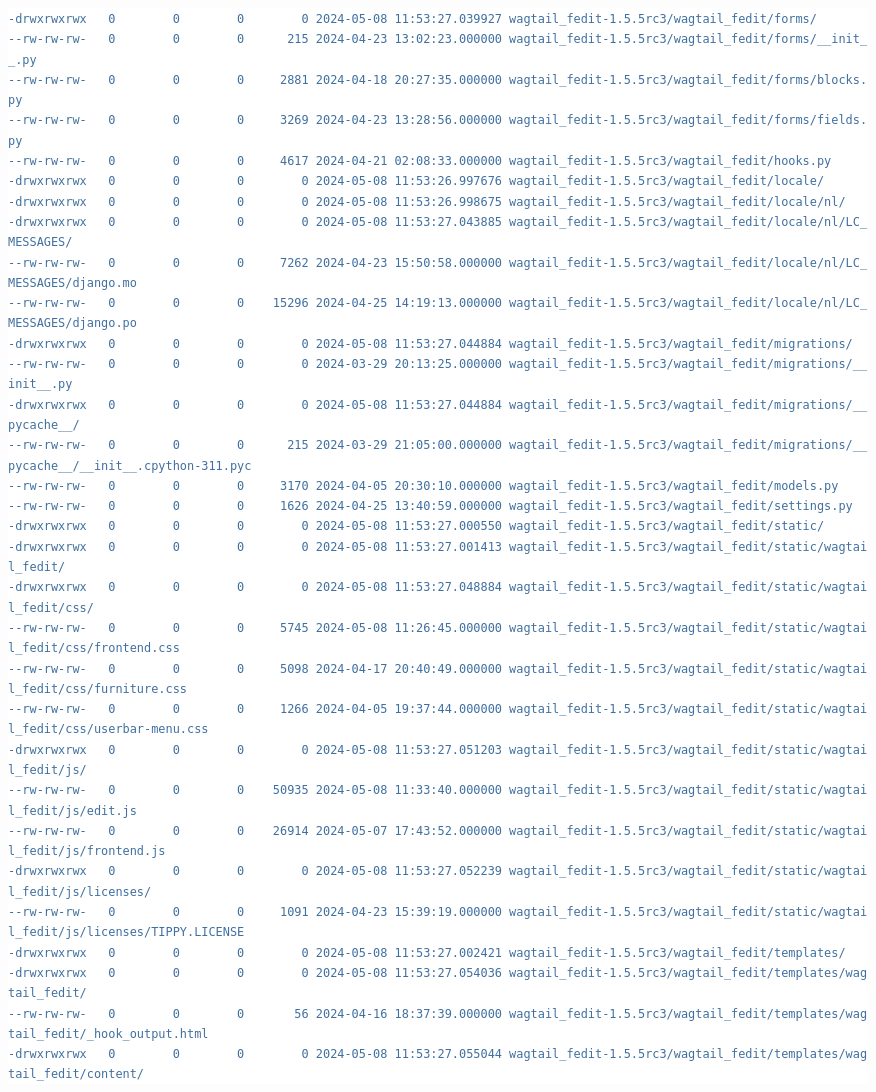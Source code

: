 ```diff
-drwxrwxrwx   0        0        0        0 2024-05-08 11:53:27.039927 wagtail_fedit-1.5.5rc3/wagtail_fedit/forms/
--rw-rw-rw-   0        0        0      215 2024-04-23 13:02:23.000000 wagtail_fedit-1.5.5rc3/wagtail_fedit/forms/__init__.py
--rw-rw-rw-   0        0        0     2881 2024-04-18 20:27:35.000000 wagtail_fedit-1.5.5rc3/wagtail_fedit/forms/blocks.py
--rw-rw-rw-   0        0        0     3269 2024-04-23 13:28:56.000000 wagtail_fedit-1.5.5rc3/wagtail_fedit/forms/fields.py
--rw-rw-rw-   0        0        0     4617 2024-04-21 02:08:33.000000 wagtail_fedit-1.5.5rc3/wagtail_fedit/hooks.py
-drwxrwxrwx   0        0        0        0 2024-05-08 11:53:26.997676 wagtail_fedit-1.5.5rc3/wagtail_fedit/locale/
-drwxrwxrwx   0        0        0        0 2024-05-08 11:53:26.998675 wagtail_fedit-1.5.5rc3/wagtail_fedit/locale/nl/
-drwxrwxrwx   0        0        0        0 2024-05-08 11:53:27.043885 wagtail_fedit-1.5.5rc3/wagtail_fedit/locale/nl/LC_MESSAGES/
--rw-rw-rw-   0        0        0     7262 2024-04-23 15:50:58.000000 wagtail_fedit-1.5.5rc3/wagtail_fedit/locale/nl/LC_MESSAGES/django.mo
--rw-rw-rw-   0        0        0    15296 2024-04-25 14:19:13.000000 wagtail_fedit-1.5.5rc3/wagtail_fedit/locale/nl/LC_MESSAGES/django.po
-drwxrwxrwx   0        0        0        0 2024-05-08 11:53:27.044884 wagtail_fedit-1.5.5rc3/wagtail_fedit/migrations/
--rw-rw-rw-   0        0        0        0 2024-03-29 20:13:25.000000 wagtail_fedit-1.5.5rc3/wagtail_fedit/migrations/__init__.py
-drwxrwxrwx   0        0        0        0 2024-05-08 11:53:27.044884 wagtail_fedit-1.5.5rc3/wagtail_fedit/migrations/__pycache__/
--rw-rw-rw-   0        0        0      215 2024-03-29 21:05:00.000000 wagtail_fedit-1.5.5rc3/wagtail_fedit/migrations/__pycache__/__init__.cpython-311.pyc
--rw-rw-rw-   0        0        0     3170 2024-04-05 20:30:10.000000 wagtail_fedit-1.5.5rc3/wagtail_fedit/models.py
--rw-rw-rw-   0        0        0     1626 2024-04-25 13:40:59.000000 wagtail_fedit-1.5.5rc3/wagtail_fedit/settings.py
-drwxrwxrwx   0        0        0        0 2024-05-08 11:53:27.000550 wagtail_fedit-1.5.5rc3/wagtail_fedit/static/
-drwxrwxrwx   0        0        0        0 2024-05-08 11:53:27.001413 wagtail_fedit-1.5.5rc3/wagtail_fedit/static/wagtail_fedit/
-drwxrwxrwx   0        0        0        0 2024-05-08 11:53:27.048884 wagtail_fedit-1.5.5rc3/wagtail_fedit/static/wagtail_fedit/css/
--rw-rw-rw-   0        0        0     5745 2024-05-08 11:26:45.000000 wagtail_fedit-1.5.5rc3/wagtail_fedit/static/wagtail_fedit/css/frontend.css
--rw-rw-rw-   0        0        0     5098 2024-04-17 20:40:49.000000 wagtail_fedit-1.5.5rc3/wagtail_fedit/static/wagtail_fedit/css/furniture.css
--rw-rw-rw-   0        0        0     1266 2024-04-05 19:37:44.000000 wagtail_fedit-1.5.5rc3/wagtail_fedit/static/wagtail_fedit/css/userbar-menu.css
-drwxrwxrwx   0        0        0        0 2024-05-08 11:53:27.051203 wagtail_fedit-1.5.5rc3/wagtail_fedit/static/wagtail_fedit/js/
--rw-rw-rw-   0        0        0    50935 2024-05-08 11:33:40.000000 wagtail_fedit-1.5.5rc3/wagtail_fedit/static/wagtail_fedit/js/edit.js
--rw-rw-rw-   0        0        0    26914 2024-05-07 17:43:52.000000 wagtail_fedit-1.5.5rc3/wagtail_fedit/static/wagtail_fedit/js/frontend.js
-drwxrwxrwx   0        0        0        0 2024-05-08 11:53:27.052239 wagtail_fedit-1.5.5rc3/wagtail_fedit/static/wagtail_fedit/js/licenses/
--rw-rw-rw-   0        0        0     1091 2024-04-23 15:39:19.000000 wagtail_fedit-1.5.5rc3/wagtail_fedit/static/wagtail_fedit/js/licenses/TIPPY.LICENSE
-drwxrwxrwx   0        0        0        0 2024-05-08 11:53:27.002421 wagtail_fedit-1.5.5rc3/wagtail_fedit/templates/
-drwxrwxrwx   0        0        0        0 2024-05-08 11:53:27.054036 wagtail_fedit-1.5.5rc3/wagtail_fedit/templates/wagtail_fedit/
--rw-rw-rw-   0        0        0       56 2024-04-16 18:37:39.000000 wagtail_fedit-1.5.5rc3/wagtail_fedit/templates/wagtail_fedit/_hook_output.html
-drwxrwxrwx   0        0        0        0 2024-05-08 11:53:27.055044 wagtail_fedit-1.5.5rc3/wagtail_fedit/templates/wagtail_fedit/content/
```